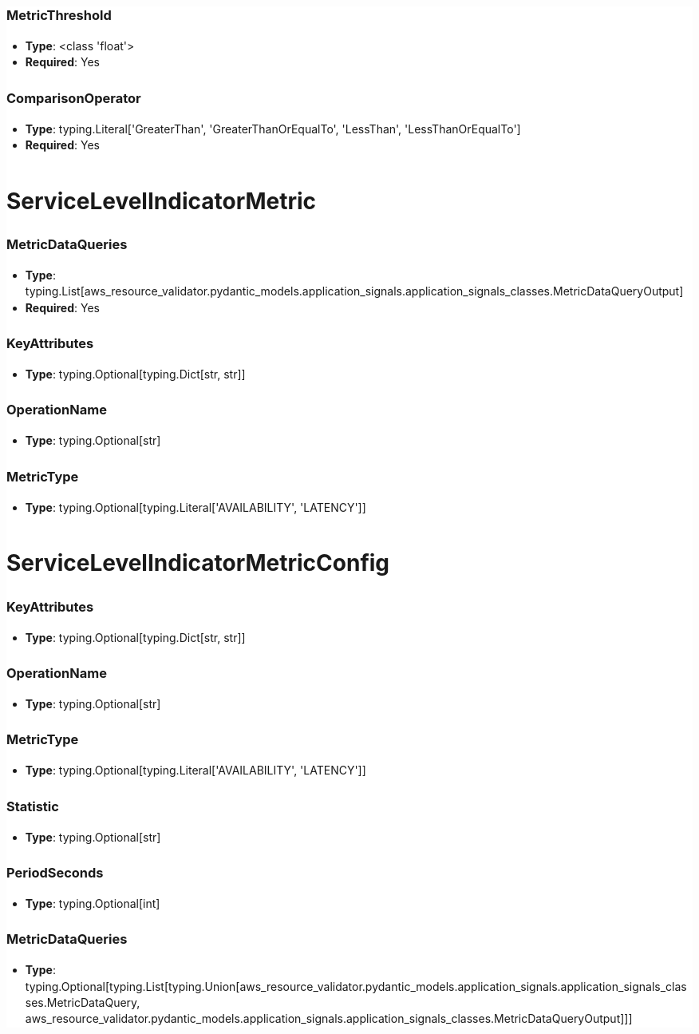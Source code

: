 ### MetricThreshold
- **Type**: <class 'float'>
- **Required**: Yes

### ComparisonOperator
- **Type**: typing.Literal['GreaterThan', 'GreaterThanOrEqualTo', 'LessThan', 'LessThanOrEqualTo']
- **Required**: Yes


# ServiceLevelIndicatorMetric

### MetricDataQueries
- **Type**: typing.List[aws_resource_validator.pydantic_models.application_signals.application_signals_classes.MetricDataQueryOutput]
- **Required**: Yes

### KeyAttributes
- **Type**: typing.Optional[typing.Dict[str, str]]

### OperationName
- **Type**: typing.Optional[str]

### MetricType
- **Type**: typing.Optional[typing.Literal['AVAILABILITY', 'LATENCY']]


# ServiceLevelIndicatorMetricConfig

### KeyAttributes
- **Type**: typing.Optional[typing.Dict[str, str]]

### OperationName
- **Type**: typing.Optional[str]

### MetricType
- **Type**: typing.Optional[typing.Literal['AVAILABILITY', 'LATENCY']]

### Statistic
- **Type**: typing.Optional[str]

### PeriodSeconds
- **Type**: typing.Optional[int]

### MetricDataQueries
- **Type**: typing.Optional[typing.List[typing.Union[aws_resource_validator.pydantic_models.application_signals.application_signals_classes.MetricDataQuery, aws_resource_validator.pydantic_models.application_signals.application_signals_classes.MetricDataQueryOutput]]]
